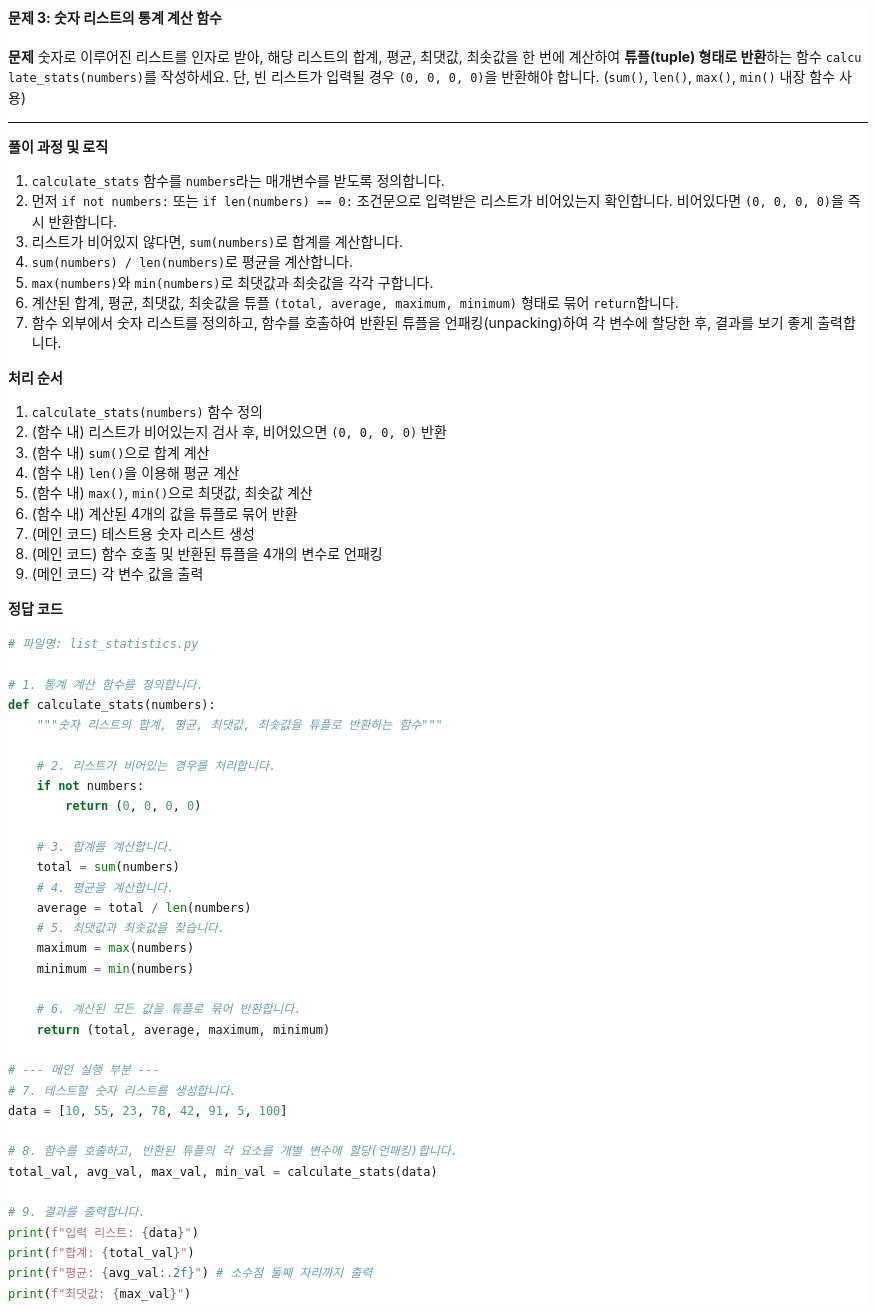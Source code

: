 
#### 문제 3: 숫자 리스트의 통계 계산 함수

**문제**
숫자로 이루어진 리스트를 인자로 받아, 해당 리스트의 합계, 평균, 최댓값, 최솟값을 한 번에 계산하여 **튜플(tuple) 형태로 반환**하는 함수 `calculate_stats(numbers)`를 작성하세요. 단, 빈 리스트가 입력될 경우 `(0, 0, 0, 0)`을 반환해야 합니다. (`sum()`, `len()`, `max()`, `min()` 내장 함수 사용)

---

**풀이 과정 및 로직**
1.  `calculate_stats` 함수를 `numbers`라는 매개변수를 받도록 정의합니다.
2.  먼저 `if not numbers:` 또는 `if len(numbers) == 0:` 조건문으로 입력받은 리스트가 비어있는지 확인합니다. 비어있다면 `(0, 0, 0, 0)`을 즉시 반환합니다.
3.  리스트가 비어있지 않다면, `sum(numbers)`로 합계를 계산합니다.
4.  `sum(numbers) / len(numbers)`로 평균을 계산합니다.
5.  `max(numbers)`와 `min(numbers)`로 최댓값과 최솟값을 각각 구합니다.
6.  계산된 합계, 평균, 최댓값, 최솟값을 튜플 `(total, average, maximum, minimum)` 형태로 묶어 `return`합니다.
7.  함수 외부에서 숫자 리스트를 정의하고, 함수를 호출하여 반환된 튜플을 언패킹(unpacking)하여 각 변수에 할당한 후, 결과를 보기 좋게 출력합니다.

**처리 순서**
1.  `calculate_stats(numbers)` 함수 정의
2.  (함수 내) 리스트가 비어있는지 검사 후, 비어있으면 `(0, 0, 0, 0)` 반환
3.  (함수 내) `sum()`으로 합계 계산
4.  (함수 내) `len()`을 이용해 평균 계산
5.  (함수 내) `max()`, `min()`으로 최댓값, 최솟값 계산
6.  (함수 내) 계산된 4개의 값을 튜플로 묶어 반환
7.  (메인 코드) 테스트용 숫자 리스트 생성
8.  (메인 코드) 함수 호출 및 반환된 튜플을 4개의 변수로 언패킹
9.  (메인 코드) 각 변수 값을 출력

**정답 코드**
```python
# 파일명: list_statistics.py

# 1. 통계 계산 함수를 정의합니다.
def calculate_stats(numbers):
    """숫자 리스트의 합계, 평균, 최댓값, 최솟값을 튜플로 반환하는 함수"""
    
    # 2. 리스트가 비어있는 경우를 처리합니다.
    if not numbers:
        return (0, 0, 0, 0)
    
    # 3. 합계를 계산합니다.
    total = sum(numbers)
    # 4. 평균을 계산합니다.
    average = total / len(numbers)
    # 5. 최댓값과 최솟값을 찾습니다.
    maximum = max(numbers)
    minimum = min(numbers)
    
    # 6. 계산된 모든 값을 튜플로 묶어 반환합니다.
    return (total, average, maximum, minimum)

# --- 메인 실행 부분 ---
# 7. 테스트할 숫자 리스트를 생성합니다.
data = [10, 55, 23, 78, 42, 91, 5, 100]

# 8. 함수를 호출하고, 반환된 튜플의 각 요소를 개별 변수에 할당(언패킹)합니다.
total_val, avg_val, max_val, min_val = calculate_stats(data)

# 9. 결과를 출력합니다.
print(f"입력 리스트: {data}")
print(f"합계: {total_val}")
print(f"평균: {avg_val:.2f}") # 소수점 둘째 자리까지 출력
print(f"최댓값: {max_val}")
```